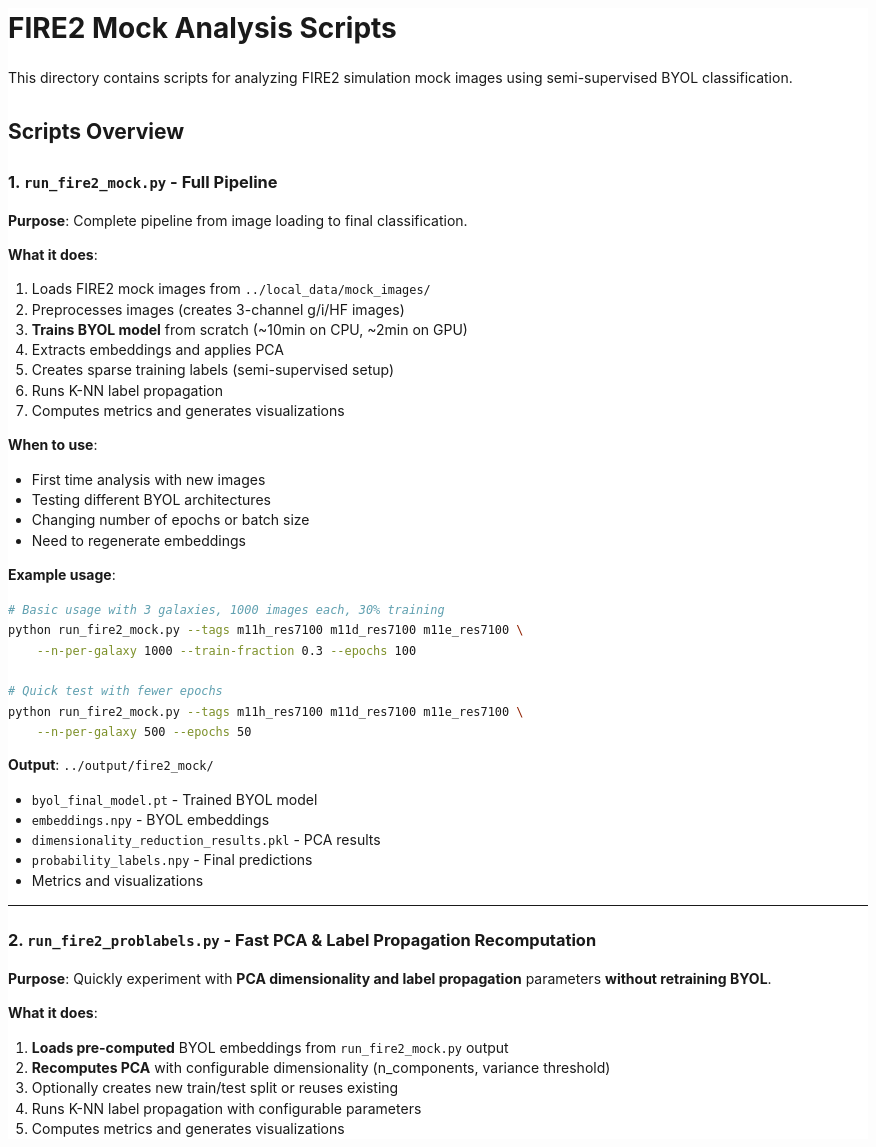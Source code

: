 # FIRE2 Mock Analysis Scripts

This directory contains scripts for analyzing FIRE2 simulation mock images using semi-supervised BYOL classification.

## Scripts Overview

### 1. `run_fire2_mock.py` - Full Pipeline

**Purpose**: Complete pipeline from image loading to final classification.

**What it does**:
1. Loads FIRE2 mock images from `../local_data/mock_images/`
2. Preprocesses images (creates 3-channel g/i/HF images)
3. **Trains BYOL model** from scratch (~10min on CPU, ~2min on GPU)
4. Extracts embeddings and applies PCA
5. Creates sparse training labels (semi-supervised setup)
6. Runs K-NN label propagation
7. Computes metrics and generates visualizations

**When to use**:
- First time analysis with new images
- Testing different BYOL architectures
- Changing number of epochs or batch size
- Need to regenerate embeddings

**Example usage**:
```bash
# Basic usage with 3 galaxies, 1000 images each, 30% training
python run_fire2_mock.py --tags m11h_res7100 m11d_res7100 m11e_res7100 \
    --n-per-galaxy 1000 --train-fraction 0.3 --epochs 100

# Quick test with fewer epochs
python run_fire2_mock.py --tags m11h_res7100 m11d_res7100 m11e_res7100 \
    --n-per-galaxy 500 --epochs 50
```

**Output**: `../output/fire2_mock/`
- `byol_final_model.pt` - Trained BYOL model
- `embeddings.npy` - BYOL embeddings
- `dimensionality_reduction_results.pkl` - PCA results
- `probability_labels.npy` - Final predictions
- Metrics and visualizations

---

### 2. `run_fire2_problabels.py` - Fast PCA & Label Propagation Recomputation

**Purpose**: Quickly experiment with **PCA dimensionality and label propagation** parameters **without retraining BYOL**.

**What it does**:
1. **Loads pre-computed** BYOL embeddings from `run_fire2_mock.py` output
2. **Recomputes PCA** with configurable dimensionality (n_components, variance threshold)
3. Optionally creates new train/test split or reuses existing
4. Runs K-NN label propagation with configurable parameters
5. Computes metrics and generates visualizations
